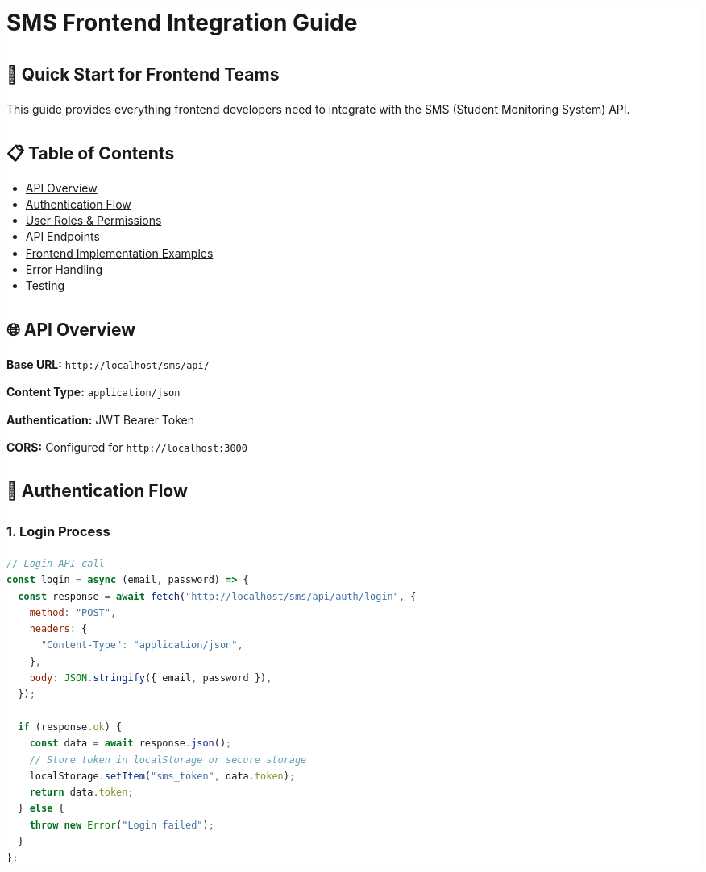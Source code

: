 # SMS Frontend Integration Guide

## 🚀 Quick Start for Frontend Teams

This guide provides everything frontend developers need to integrate with the SMS (Student Monitoring System) API.

## 📋 Table of Contents

- [API Overview](#api-overview)
- [Authentication Flow](#authentication-flow)
- [User Roles & Permissions](#user-roles--permissions)
- [API Endpoints](#api-endpoints)
- [Frontend Implementation Examples](#frontend-implementation-examples)
- [Error Handling](#error-handling)
- [Testing](#testing)

## 🌐 API Overview

**Base URL:** `http://localhost/sms/api/`

**Content Type:** `application/json`

**Authentication:** JWT Bearer Token

**CORS:** Configured for `http://localhost:3000`

## 🔐 Authentication Flow

### 1. Login Process

```javascript
// Login API call
const login = async (email, password) => {
  const response = await fetch("http://localhost/sms/api/auth/login", {
    method: "POST",
    headers: {
      "Content-Type": "application/json",
    },
    body: JSON.stringify({ email, password }),
  });

  if (response.ok) {
    const data = await response.json();
    // Store token in localStorage or secure storage
    localStorage.setItem("sms_token", data.token);
    return data.token;
  } else {
    throw new Error("Login failed");
  }
};
```
